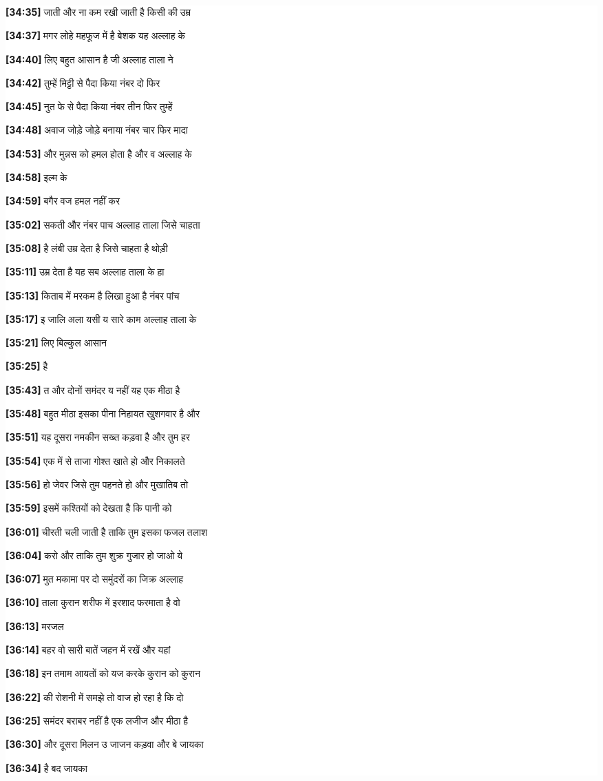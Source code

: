**[34:35]** जाती और ना कम रखी जाती है किसी की उम्र

**[34:37]** मगर लोहे महफूज में है बेशक यह अल्लाह के

**[34:40]** लिए बहुत आसान है जी अल्लाह ताला ने

**[34:42]** तुम्हें मिट्टी से पैदा किया नंबर दो फिर

**[34:45]** नुत फे से पैदा किया नंबर तीन फिर तुम्हें

**[34:48]** अवाज जोड़े जोड़े बनाया नंबर चार फिर मादा

**[34:53]** और मुन्नस को हमल होता है और व अल्लाह के

**[34:58]** इल्म के

**[34:59]** बगैर वज हमल नहीं कर

**[35:02]** सकती और नंबर पाच अल्लाह ताला जिसे चाहता

**[35:08]** है लंबी उम्र देता है जिसे चाहता है थोड़ी

**[35:11]** उम्र देता है यह सब अल्लाह ताला के हा

**[35:13]** किताब में मरकम है लिखा हुआ है नंबर पांच

**[35:17]** इ जालि अला यसी य सारे काम अल्लाह ताला के

**[35:21]** लिए बिल्कुल आसान

**[35:25]** है

**[35:43]** त और दोनों समंदर य नहीं यह एक मीठा है

**[35:48]** बहुत मीठा इसका पीना निहायत खुशगवार है और

**[35:51]** यह दूसरा नमकीन सख्त कड़वा है और तुम हर

**[35:54]** एक में से ताजा गोश्त खाते हो और निकालते

**[35:56]** हो जेवर जिसे तुम पहनते हो और मुखातिब तो

**[35:59]** इसमें कश्तियों को देखता है कि पानी को

**[36:01]** चीरती चली जाती है ताकि तुम इसका फजल तलाश

**[36:04]** करो और ताकि तुम शुक्र गुजार हो जाओ ये

**[36:07]** मुत मकामा पर दो समुंदरों का जिक्र अल्लाह

**[36:10]** ताला कुरान शरीफ में इरशाद फरमाता है वो

**[36:13]** मरजल

**[36:14]** बहर वो सारी बातें जहन में रखें और यहां

**[36:18]** इन तमाम आयतों को यज करके कुरान को कुरान

**[36:22]** की रोशनी में समझे तो वाज हो रहा है कि दो

**[36:25]** समंदर बराबर नहीं है एक लजीज और मीठा है

**[36:30]** और दूसरा मिलन उ जाजन कड़वा और बे जायका

**[36:34]** है बद जायका
